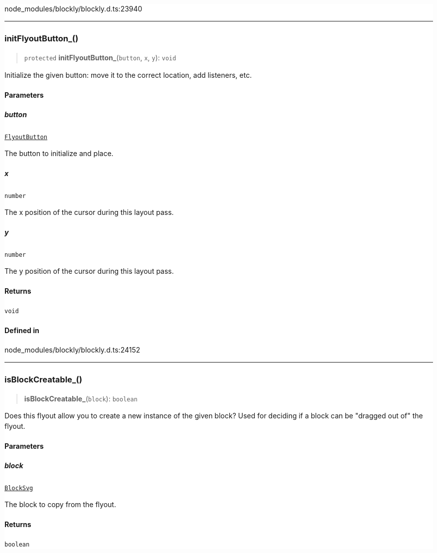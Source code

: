 node_modules/blockly/blockly.d.ts:23940

---

### initFlyoutButton\_()

> `protected` **initFlyoutButton\_**(`button`, `x`, `y`): `void`

Initialize the given button: move it to the correct location,
add listeners, etc.

#### Parameters

##### button

[`FlyoutButton`](FlyoutButton.md)

The button to initialize and place.

##### x

`number`

The x position of the cursor during this layout pass.

##### y

`number`

The y position of the cursor during this layout pass.

#### Returns

`void`

#### Defined in

node_modules/blockly/blockly.d.ts:24152

---

### isBlockCreatable\_()

> **isBlockCreatable\_**(`block`): `boolean`

Does this flyout allow you to create a new instance of the given block?
Used for deciding if a block can be "dragged out of" the flyout.

#### Parameters

##### block

[`BlockSvg`](BlockSvg.md)

The block to copy from the flyout.

#### Returns

`boolean`
